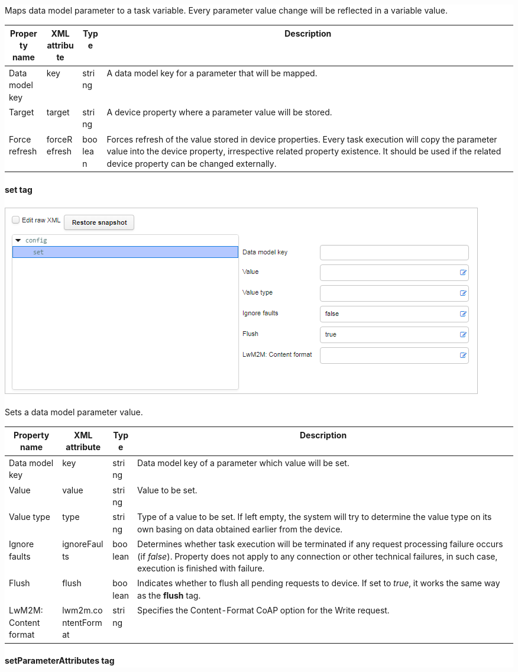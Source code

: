 Maps data model parameter to a task variable. Every parameter value change will be reflected in a variable value.


| Property name  | XML attribute | Type    | Description                                                                                                                                                                                                                                                |
|----------------|---------------|---------|------------------------------------------------------------------------------------------------------------------------------------------------------------------------------------------------------------------------------------------------------------|
| Data model key | key           | string  | A data model key for a parameter that will be mapped.                                                                                                                                                                                                      |
| Target         | target        | string  | A device property where a parameter value will be stored.                                                                                                                                                                                                  |
| Force refresh  | forceRefresh  | boolean | Forces refresh of the value stored in device properties. Every task execution will copy the parameter value into the device property, irrespective related property existence. It should be used if the related device property can be changed externally. |

#### set tag

![The set tag](images/19.png "The set tag")

Sets a data model parameter value.


| Property name         | XML attribute       | Type    | Description                                                                                                                                                                                                                           |
|-----------------------|---------------------|---------|---------------------------------------------------------------------------------------------------------------------------------------------------------------------------------------------------------------------------------------|
| Data model key        | key                 | string  | Data model key of a parameter which value will be set.                                                                                                                                                                                |
| Value                 | value               | string  | Value to be set.                                                                                                                                                                                                                      |
| Value type            | type                | string  | Type of a value to be set. If left empty, the system will try to determine the value type on its own basing on data obtained earlier from the device.                                                                                 |
| Ignore faults         | ignoreFaults        | boolean | Determines whether task execution will be terminated if any request processing failure occurs (if *false*). Property does not apply to any connection or other technical failures, in such case, execution is finished with failure.  |
| Flush                 | flush               | boolean | Indicates whether to flush all pending requests to device. If set to *true*, it works the same way as the **flush** tag.                                                                                                      |
| LwM2M: Content format | lwm2m.contentFormat | string  | Specifies the Content-Format CoAP option for the Write request.                                                                                                                                                                       |

#### setParameterAttributes tag

